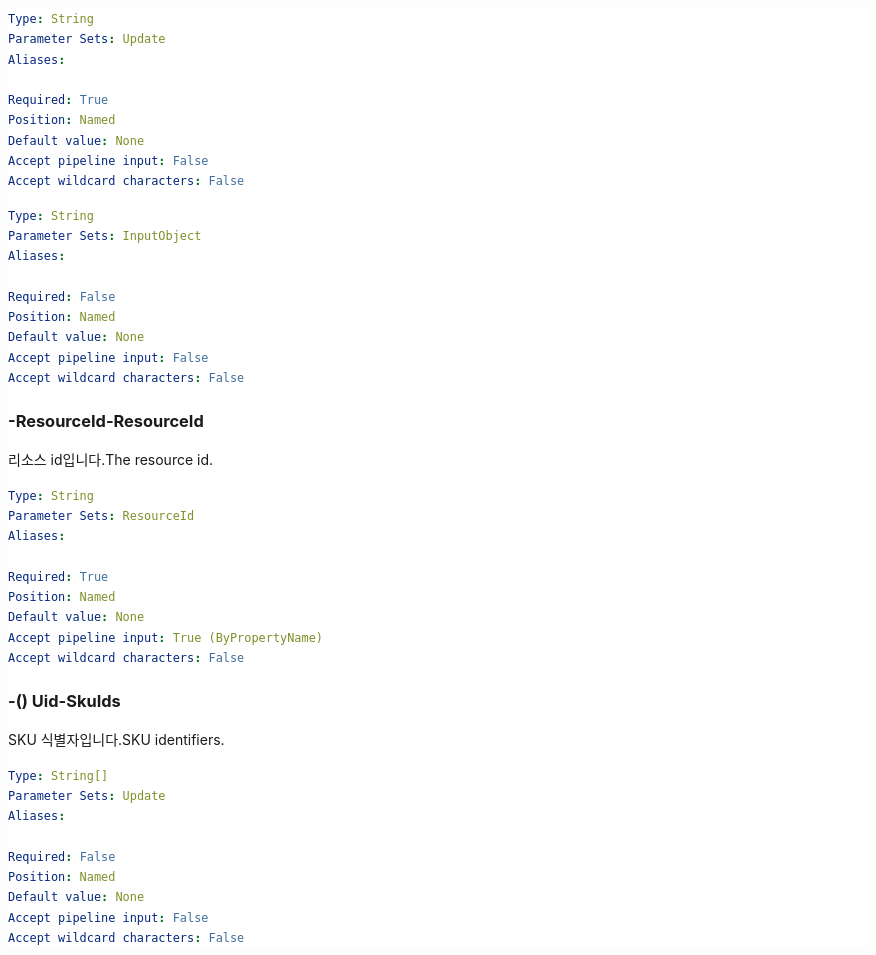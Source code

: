 ```yaml
Type: String
Parameter Sets: Update
Aliases: 

Required: True
Position: Named
Default value: None
Accept pipeline input: False
Accept wildcard characters: False
```

```yaml
Type: String
Parameter Sets: InputObject
Aliases: 

Required: False
Position: Named
Default value: None
Accept pipeline input: False
Accept wildcard characters: False
```

### <span data-ttu-id="18584-130">-ResourceId</span><span class="sxs-lookup"><span data-stu-id="18584-130">-ResourceId</span></span>
<span data-ttu-id="18584-131">리소스 id입니다.</span><span class="sxs-lookup"><span data-stu-id="18584-131">The resource id.</span></span>

```yaml
Type: String
Parameter Sets: ResourceId
Aliases: 

Required: True
Position: Named
Default value: None
Accept pipeline input: True (ByPropertyName)
Accept wildcard characters: False
```

### <span data-ttu-id="18584-132">-(\) Uid</span><span class="sxs-lookup"><span data-stu-id="18584-132">-SkuIds</span></span>
<span data-ttu-id="18584-133">SKU 식별자입니다.</span><span class="sxs-lookup"><span data-stu-id="18584-133">SKU identifiers.</span></span>

```yaml
Type: String[]
Parameter Sets: Update
Aliases: 

Required: False
Position: Named
Default value: None
Accept pipeline input: False
Accept wildcard characters: False
```
